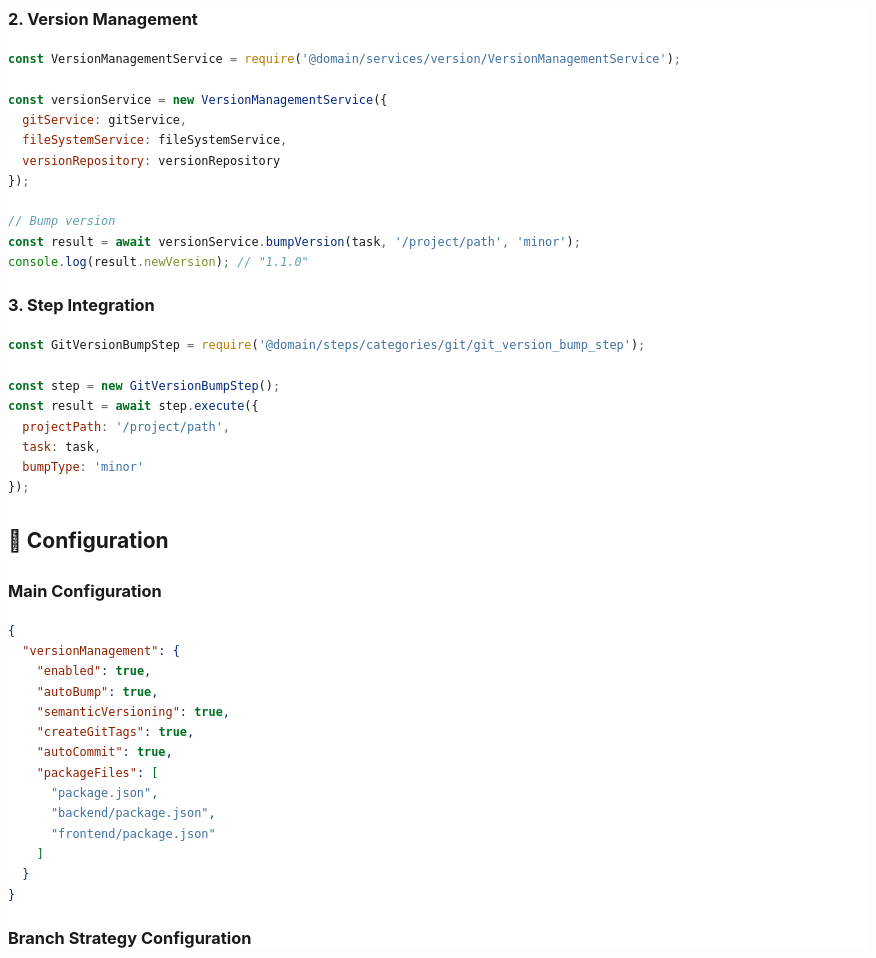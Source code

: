 
### 2. Version Management

```javascript
const VersionManagementService = require('@domain/services/version/VersionManagementService');

const versionService = new VersionManagementService({
  gitService: gitService,
  fileSystemService: fileSystemService,
  versionRepository: versionRepository
});

// Bump version
const result = await versionService.bumpVersion(task, '/project/path', 'minor');
console.log(result.newVersion); // "1.1.0"
```

### 3. Step Integration

```javascript
const GitVersionBumpStep = require('@domain/steps/categories/git/git_version_bump_step');

const step = new GitVersionBumpStep();
const result = await step.execute({
  projectPath: '/project/path',
  task: task,
  bumpType: 'minor'
});
```

## 🔧 Configuration

### Main Configuration

```json
{
  "versionManagement": {
    "enabled": true,
    "autoBump": true,
    "semanticVersioning": true,
    "createGitTags": true,
    "autoCommit": true,
    "packageFiles": [
      "package.json",
      "backend/package.json",
      "frontend/package.json"
    ]
  }
}
```

### Branch Strategy Configuration
